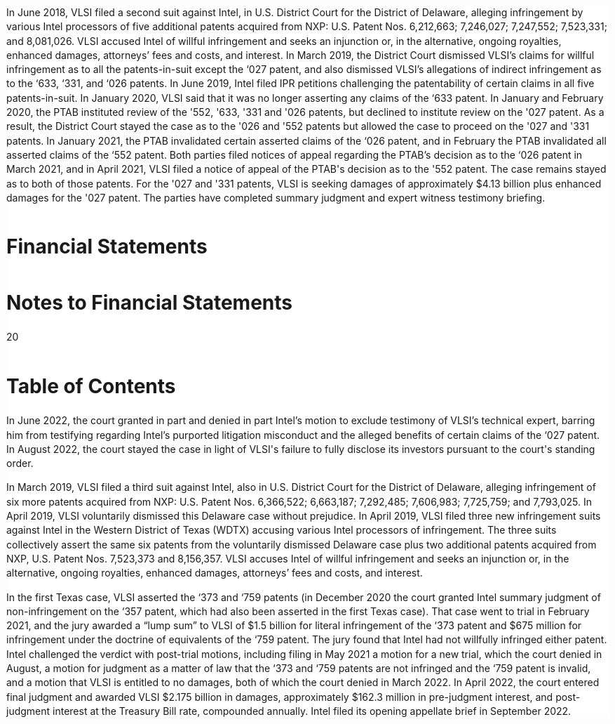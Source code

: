 In June 2018, VLSI filed a second suit against Intel, in U.S. District Court for the District of Delaware, alleging infringement by various Intel processors of five additional patents acquired from NXP: U.S. Patent Nos. 6,212,663; 7,246,027; 7,247,552; 7,523,331; and 8,081,026. VLSI accused Intel of willful infringement and seeks an injunction or, in the alternative, ongoing royalties, enhanced damages, attorneys’ fees and costs, and interest. In March 2019, the District Court dismissed VLSI’s claims for willful infringement as to all the patents-in-suit except the ‘027 patent, and also dismissed VLSI’s allegations of indirect infringement as to the ‘633, ‘331, and ‘026 patents. In June 2019, Intel filed IPR petitions challenging the patentability of certain claims in all five patents-in-suit. In January 2020, VLSI said that it was no longer asserting any claims of the ‘633 patent. In January and February 2020, the PTAB instituted review of the '552, '633, '331 and '026 patents, but declined to institute review on the '027 patent. As a result, the District Court stayed the case as to the '026 and '552 patents but allowed the case to proceed on the '027 and '331 patents. In January 2021, the PTAB invalidated certain asserted claims of the ‘026 patent, and in February the PTAB invalidated all asserted claims of the ‘552 patent. Both parties filed notices of appeal regarding the PTAB’s decision as to the ‘026 patent in March 2021, and in April 2021, VLSI filed a notice of appeal of the PTAB's decision as to the '552 patent. The case remains stayed as to both of those patents. For the '027 and '331 patents, VLSI is seeking damages of approximately $4.13 billion plus enhanced damages for the '027 patent. The parties have completed summary judgment and expert witness testimony briefing.

# Financial Statements

# Notes to Financial Statements

20
# Table of Contents

In June 2022, the court granted in part and denied in part Intel’s motion to exclude testimony of VLSI’s technical expert, barring him from testifying regarding Intel’s purported litigation misconduct and the alleged benefits of certain claims of the ‘027 patent. In August 2022, the court stayed the case in light of VLSI's failure to fully disclose its investors pursuant to the court's standing order.

In March 2019, VLSI filed a third suit against Intel, also in U.S. District Court for the District of Delaware, alleging infringement of six more patents acquired from NXP: U.S. Patent Nos. 6,366,522; 6,663,187; 7,292,485; 7,606,983; 7,725,759; and 7,793,025. In April 2019, VLSI voluntarily dismissed this Delaware case without prejudice. In April 2019, VLSI filed three new infringement suits against Intel in the Western District of Texas (WDTX) accusing various Intel processors of infringement. The three suits collectively assert the same six patents from the voluntarily dismissed Delaware case plus two additional patents acquired from NXP, U.S. Patent Nos. 7,523,373 and 8,156,357. VLSI accuses Intel of willful infringement and seeks an injunction or, in the alternative, ongoing royalties, enhanced damages, attorneys’ fees and costs, and interest.

In the first Texas case, VLSI asserted the ‘373 and ‘759 patents (in December 2020 the court granted Intel summary judgment of non-infringement on the ‘357 patent, which had also been asserted in the first Texas case). That case went to trial in February 2021, and the jury awarded a “lump sum” to VLSI of $1.5 billion for literal infringement of the ‘373 patent and $675 million for infringement under the doctrine of equivalents of the ‘759 patent. The jury found that Intel had not willfully infringed either patent. Intel challenged the verdict with post-trial motions, including filing in May 2021 a motion for a new trial, which the court denied in August, a motion for judgment as a matter of law that the ‘373 and ‘759 patents are not infringed and the ‘759 patent is invalid, and a motion that VLSI is entitled to no damages, both of which the court denied in March 2022. In April 2022, the court entered final judgment and awarded VLSI $2.175 billion in damages, approximately $162.3 million in pre-judgment interest, and post-judgment interest at the Treasury Bill rate, compounded annually. Intel filed its opening appellate brief in September 2022.
